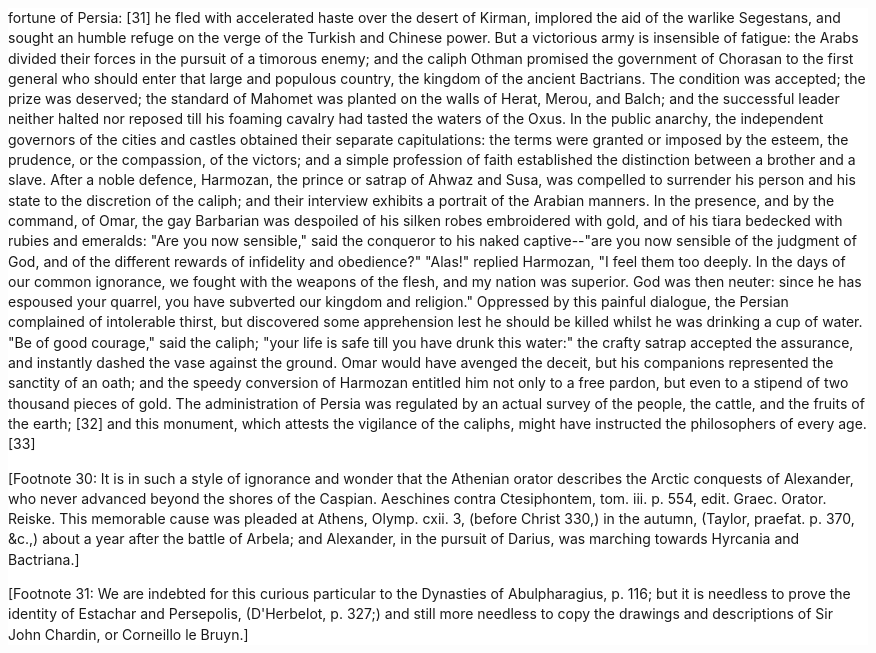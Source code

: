 fortune of Persia: [31] he fled with accelerated haste over the desert
of Kirman, implored the aid of the warlike Segestans, and sought an
humble refuge on the verge of the Turkish and Chinese power. But a
victorious army is insensible of fatigue: the Arabs divided their forces
in the pursuit of a timorous enemy; and the caliph Othman promised the
government of Chorasan to the first general who should enter that
large and populous country, the kingdom of the ancient Bactrians. The
condition was accepted; the prize was deserved; the standard of Mahomet
was planted on the walls of Herat, Merou, and Balch; and the successful
leader neither halted nor reposed till his foaming cavalry had tasted
the waters of the Oxus. In the public anarchy, the independent governors
of the cities and castles obtained their separate capitulations: the
terms were granted or imposed by the esteem, the prudence, or the
compassion, of the victors; and a simple profession of faith established
the distinction between a brother and a slave. After a noble defence,
Harmozan, the prince or satrap of Ahwaz and Susa, was compelled to
surrender his person and his state to the discretion of the caliph;
and their interview exhibits a portrait of the Arabian manners. In the
presence, and by the command, of Omar, the gay Barbarian was despoiled
of his silken robes embroidered with gold, and of his tiara bedecked
with rubies and emeralds: "Are you now sensible," said the conqueror to
his naked captive--"are you now sensible of the judgment of God, and
of the different rewards of infidelity and obedience?" "Alas!" replied
Harmozan, "I feel them too deeply. In the days of our common ignorance,
we fought with the weapons of the flesh, and my nation was superior. God
was then neuter: since he has espoused your quarrel, you have subverted
our kingdom and religion." Oppressed by this painful dialogue,
the Persian complained of intolerable thirst, but discovered some
apprehension lest he should be killed whilst he was drinking a cup of
water. "Be of good courage," said the caliph; "your life is safe till
you have drunk this water:" the crafty satrap accepted the assurance,
and instantly dashed the vase against the ground. Omar would have
avenged the deceit, but his companions represented the sanctity of an
oath; and the speedy conversion of Harmozan entitled him not only to a
free pardon, but even to a stipend of two thousand pieces of gold.
The administration of Persia was regulated by an actual survey of the
people, the cattle, and the fruits of the earth; [32] and this monument,
which attests the vigilance of the caliphs, might have instructed the
philosophers of every age. [33]

[Footnote 30: It is in such a style of ignorance and wonder that the
Athenian orator describes the Arctic conquests of Alexander, who
never advanced beyond the shores of the Caspian. Aeschines contra
Ctesiphontem, tom. iii. p. 554, edit. Graec. Orator. Reiske. This
memorable cause was pleaded at Athens, Olymp. cxii. 3, (before Christ
330,) in the autumn, (Taylor, praefat. p. 370, &c.,) about a year after
the battle of Arbela; and Alexander, in the pursuit of Darius, was
marching towards Hyrcania and Bactriana.]

[Footnote 31: We are indebted for this curious particular to the
Dynasties of Abulpharagius, p. 116; but it is needless to prove the
identity of Estachar and Persepolis, (D'Herbelot, p. 327;) and still
more needless to copy the drawings and descriptions of Sir John Chardin,
or Corneillo le Bruyn.]
